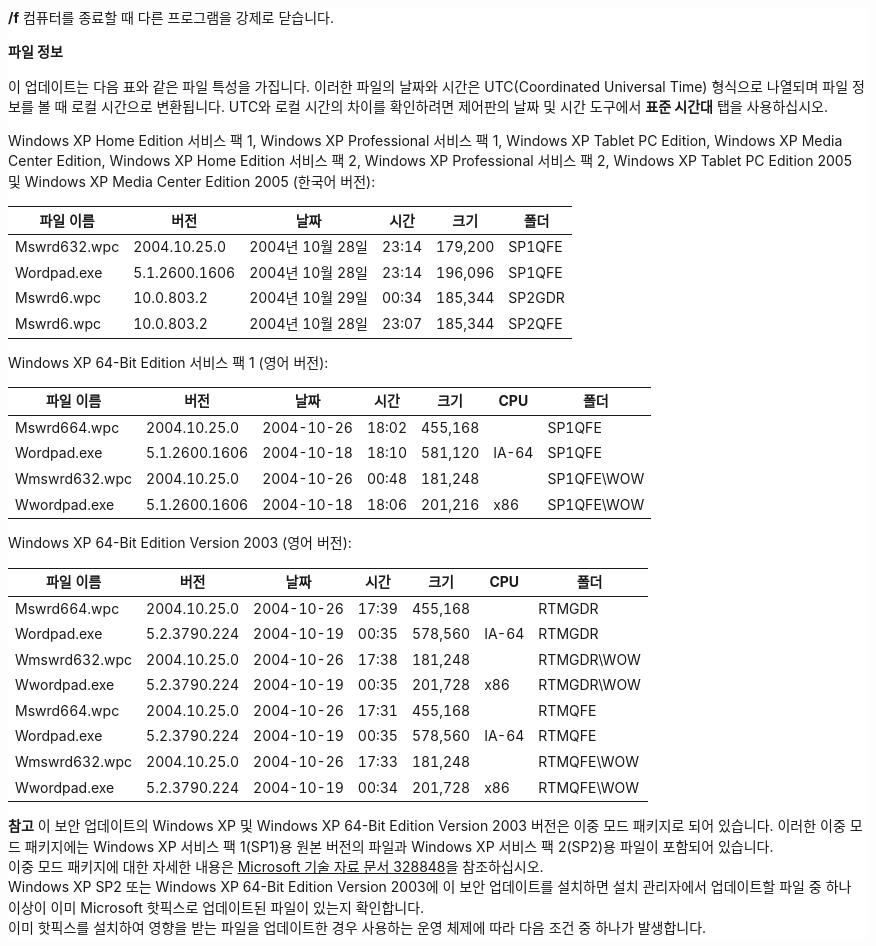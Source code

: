 **/f** 컴퓨터를 종료할 때 다른 프로그램을 강제로 닫습니다.
  
**파일 정보**
  
이 업데이트는 다음 표와 같은 파일 특성을 가집니다. 이러한 파일의 날짜와 시간은 UTC(Coordinated Universal Time) 형식으로 나열되며 파일 정보를 볼 때 로컬 시간으로 변환됩니다. UTC와 로컬 시간의 차이를 확인하려면 제어판의 날짜 및 시간 도구에서 **표준 시간대** 탭을 사용하십시오.
  
Windows XP Home Edition 서비스 팩 1, Windows XP Professional 서비스 팩 1, Windows XP Tablet PC Edition, Windows XP Media Center Edition, Windows XP Home Edition 서비스 팩 2, Windows XP Professional 서비스 팩 2, Windows XP Tablet PC Edition 2005 및 Windows XP Media Center Edition 2005 (한국어 버전):
  
| 파일 이름    | 버전          | 날짜             | 시간  | 크기    | 폴더   |  
|--------------|---------------|------------------|-------|---------|--------|  
| Mswrd632.wpc | 2004.10.25.0  | 2004년 10월 28일 | 23:14 | 179,200 | SP1QFE |  
| Wordpad.exe  | 5.1.2600.1606 | 2004년 10월 28일 | 23:14 | 196,096 | SP1QFE |  
| Mswrd6.wpc   | 10.0.803.2    | 2004년 10월 29일 | 00:34 | 185,344 | SP2GDR |  
| Mswrd6.wpc   | 10.0.803.2    | 2004년 10월 28일 | 23:07 | 185,344 | SP2QFE |
  
Windows XP 64-Bit Edition 서비스 팩 1 (영어 버전):
  
| 파일 이름     | 버전          | 날짜       | 시간  | 크기    | CPU   | 폴더        |  
|---------------|---------------|------------|-------|---------|-------|-------------|  
| Mswrd664.wpc  | 2004.10.25.0  | 2004-10-26 | 18:02 | 455,168 |       | SP1QFE      |  
| Wordpad.exe   | 5.1.2600.1606 | 2004-10-18 | 18:10 | 581,120 | IA-64 | SP1QFE      |  
| Wmswrd632.wpc | 2004.10.25.0  | 2004-10-26 | 00:48 | 181,248 |       | SP1QFE\\WOW |  
| Wwordpad.exe  | 5.1.2600.1606 | 2004-10-18 | 18:06 | 201,216 | x86   | SP1QFE\\WOW |
  
Windows XP 64-Bit Edition Version 2003 (영어 버전):
  
| 파일 이름     | 버전         | 날짜       | 시간  | 크기    | CPU   | 폴더        |  
|---------------|--------------|------------|-------|---------|-------|-------------|  
| Mswrd664.wpc  | 2004.10.25.0 | 2004-10-26 | 17:39 | 455,168 |       | RTMGDR      |  
| Wordpad.exe   | 5.2.3790.224 | 2004-10-19 | 00:35 | 578,560 | IA-64 | RTMGDR      |  
| Wmswrd632.wpc | 2004.10.25.0 | 2004-10-26 | 17:38 | 181,248 |       | RTMGDR\\WOW |  
| Wwordpad.exe  | 5.2.3790.224 | 2004-10-19 | 00:35 | 201,728 | x86   | RTMGDR\\WOW |  
| Mswrd664.wpc  | 2004.10.25.0 | 2004-10-26 | 17:31 | 455,168 |       | RTMQFE      |  
| Wordpad.exe   | 5.2.3790.224 | 2004-10-19 | 00:35 | 578,560 | IA-64 | RTMQFE      |  
| Wmswrd632.wpc | 2004.10.25.0 | 2004-10-26 | 17:33 | 181,248 |       | RTMQFE\\WOW |  
| Wwordpad.exe  | 5.2.3790.224 | 2004-10-19 | 00:34 | 201,728 | x86   | RTMQFE\\WOW |
  
**참고** 이 보안 업데이트의 Windows XP 및 Windows XP 64-Bit Edition Version 2003 버전은 이중 모드 패키지로 되어 있습니다. 이러한 이중 모드 패키지에는 Windows XP 서비스 팩 1(SP1)용 원본 버전의 파일과 Windows XP 서비스 팩 2(SP2)용 파일이 포함되어 있습니다.  
이중 모드 패키지에 대한 자세한 내용은 [Microsoft 기술 자료 문서 328848](https://support.microsoft.com/kb/328848)을 참조하십시오.  
Windows XP SP2 또는 Windows XP 64-Bit Edition Version 2003에 이 보안 업데이트를 설치하면 설치 관리자에서 업데이트할 파일 중 하나 이상이 이미 Microsoft 핫픽스로 업데이트된 파일이 있는지 확인합니다.  
이미 핫픽스를 설치하여 영향을 받는 파일을 업데이트한 경우 사용하는 운영 체제에 따라 다음 조건 중 하나가 발생합니다.
  